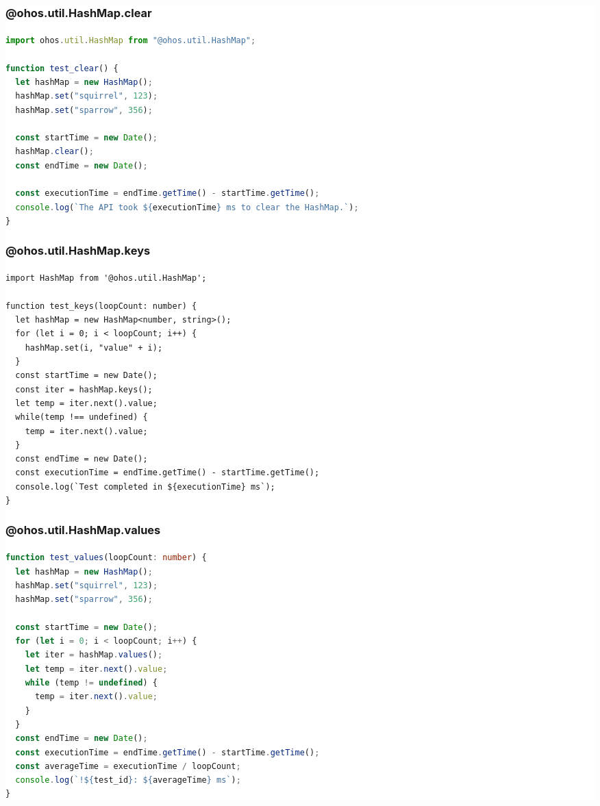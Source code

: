 ### @ohos.util.HashMap.clear 

```typescript
import ohos.util.HashMap from "@ohos.util.HashMap";

function test_clear() {
  let hashMap = new HashMap();
  hashMap.set("squirrel", 123);
  hashMap.set("sparrow", 356);
  
  const startTime = new Date();
  hashMap.clear();
  const endTime = new Date();
  
  const executionTime = endTime.getTime() - startTime.getTime();
  console.log(`The API took ${executionTime} ms to clear the HashMap.`);
}
```

### @ohos.util.HashMap.keys 

```
import HashMap from '@ohos.util.HashMap';

function test_keys(loopCount: number) {
  let hashMap = new HashMap<number, string>();
  for (let i = 0; i < loopCount; i++) {
    hashMap.set(i, "value" + i);
  }
  const startTime = new Date();
  const iter = hashMap.keys();
  let temp = iter.next().value;
  while(temp !== undefined) {
    temp = iter.next().value;
  }
  const endTime = new Date();
  const executionTime = endTime.getTime() - startTime.getTime();
  console.log(`Test completed in ${executionTime} ms`);
}
```

### @ohos.util.HashMap.values 

```typescript
function test_values(loopCount: number) {
  let hashMap = new HashMap();
  hashMap.set("squirrel", 123);
  hashMap.set("sparrow", 356);

  const startTime = new Date();
  for (let i = 0; i < loopCount; i++) {
    let iter = hashMap.values();
    let temp = iter.next().value;
    while (temp != undefined) {
      temp = iter.next().value;
    }
  }
  const endTime = new Date();
  const executionTime = endTime.getTime() - startTime.getTime();
  const averageTime = executionTime / loopCount;
  console.log(`!${test_id}: ${averageTime} ms`);
}
```

